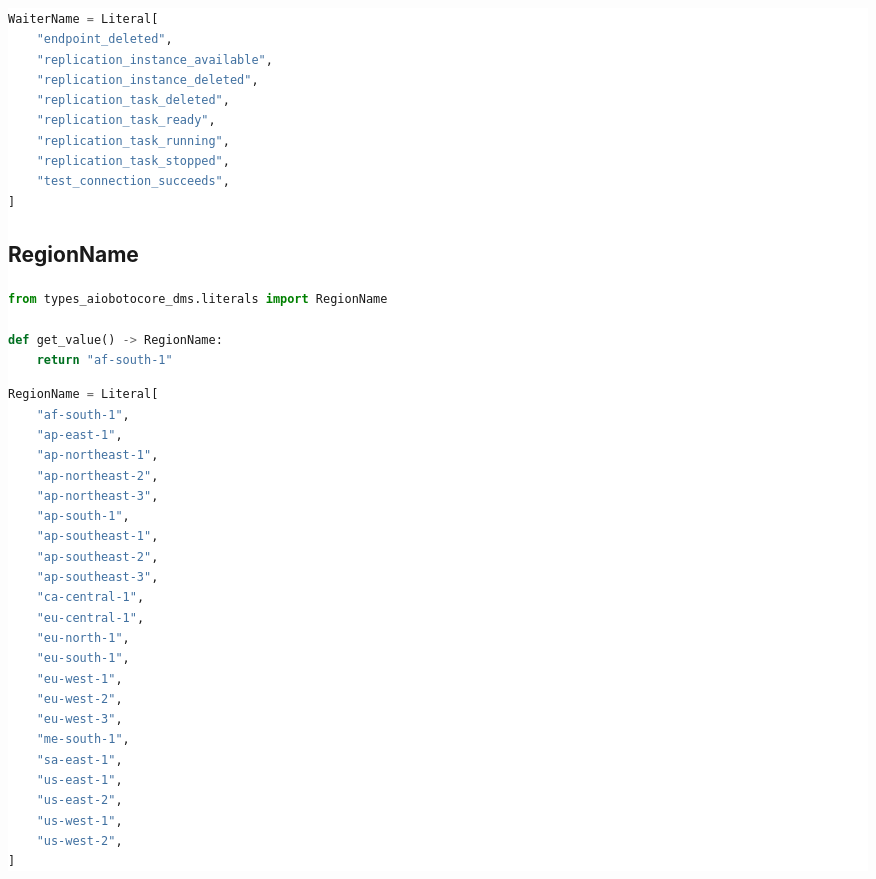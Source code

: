 ```python title="Definition"
WaiterName = Literal[
    "endpoint_deleted",
    "replication_instance_available",
    "replication_instance_deleted",
    "replication_task_deleted",
    "replication_task_ready",
    "replication_task_running",
    "replication_task_stopped",
    "test_connection_succeeds",
]
```
## RegionName

```python title="Usage Example"
from types_aiobotocore_dms.literals import RegionName

def get_value() -> RegionName:
    return "af-south-1"
```

```python title="Definition"
RegionName = Literal[
    "af-south-1",
    "ap-east-1",
    "ap-northeast-1",
    "ap-northeast-2",
    "ap-northeast-3",
    "ap-south-1",
    "ap-southeast-1",
    "ap-southeast-2",
    "ap-southeast-3",
    "ca-central-1",
    "eu-central-1",
    "eu-north-1",
    "eu-south-1",
    "eu-west-1",
    "eu-west-2",
    "eu-west-3",
    "me-south-1",
    "sa-east-1",
    "us-east-1",
    "us-east-2",
    "us-west-1",
    "us-west-2",
]
```
